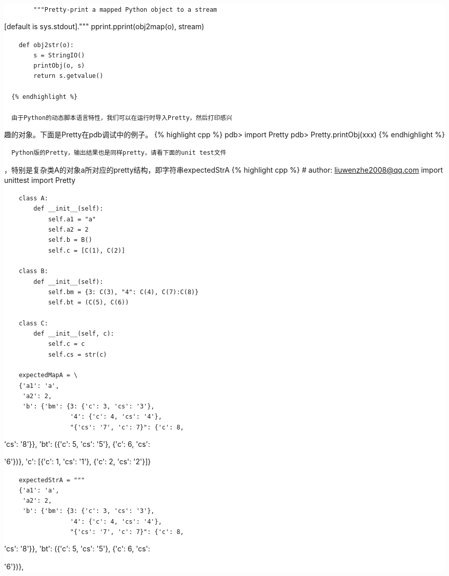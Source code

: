 			"""Pretty-print a mapped Python object to a stream 

[default is sys.stdout]."""
			pprint.pprint(obj2map(o), stream)
			
		def obj2str(o):
			s = StringIO()
			printObj(o, s)
			return s.getvalue()
		
      {% endhighlight %}

      由于Python的动态脚本语言特性，我们可以在运行时导入Pretty，然后打印感兴

趣的对象。下面是Pretty在pdb调试中的例子。
	  {% highlight cpp %}
	  pdb> import Pretty
      pdb> Pretty.printObj(xxx)
	  {% endhighlight %}
	    
	  Python版的Pretty，输出结果也是同样pretty，请看下面的unit test文件

，特别是复杂类A的对象a所对应的pretty结构，即字符串expectedStrA
	  {% highlight cpp %}
	  # author: liuwenzhe2008@qq.com
		import unittest
		import Pretty

		class A:
			def __init__(self):
				self.a1 = "a"
				self.a2 = 2
				self.b = B()
				self.c = [C(1), C(2)]
				
		class B:
			def __init__(self):
				self.bm = {3: C(3), "4": C(4), C(7):C(8)}
				self.bt = (C(5), C(6))

		class C:
			def __init__(self, c):
				self.c = c
				self.cs = str(c)
				
		expectedMapA = \
		{'a1': 'a',
		 'a2': 2,
		 'b': {'bm': {3: {'c': 3, 'cs': '3'},
					  '4': {'c': 4, 'cs': '4'},
					  "{'cs': '7', 'c': 7}": {'c': 8, 

'cs': '8'}},
			   'bt': ({'c': 5, 'cs': '5'}, {'c': 6, 'cs': 

'6'})},
		 'c': [{'c': 1, 'cs': '1'}, {'c': 2, 'cs': '2'}]}

		expectedStrA = """
		{'a1': 'a',
		 'a2': 2,
		 'b': {'bm': {3: {'c': 3, 'cs': '3'},
					  '4': {'c': 4, 'cs': '4'},
					  "{'cs': '7', 'c': 7}": {'c': 8, 

'cs': '8'}},
			   'bt': ({'c': 5, 'cs': '5'}, {'c': 6, 'cs': 

'6'})},